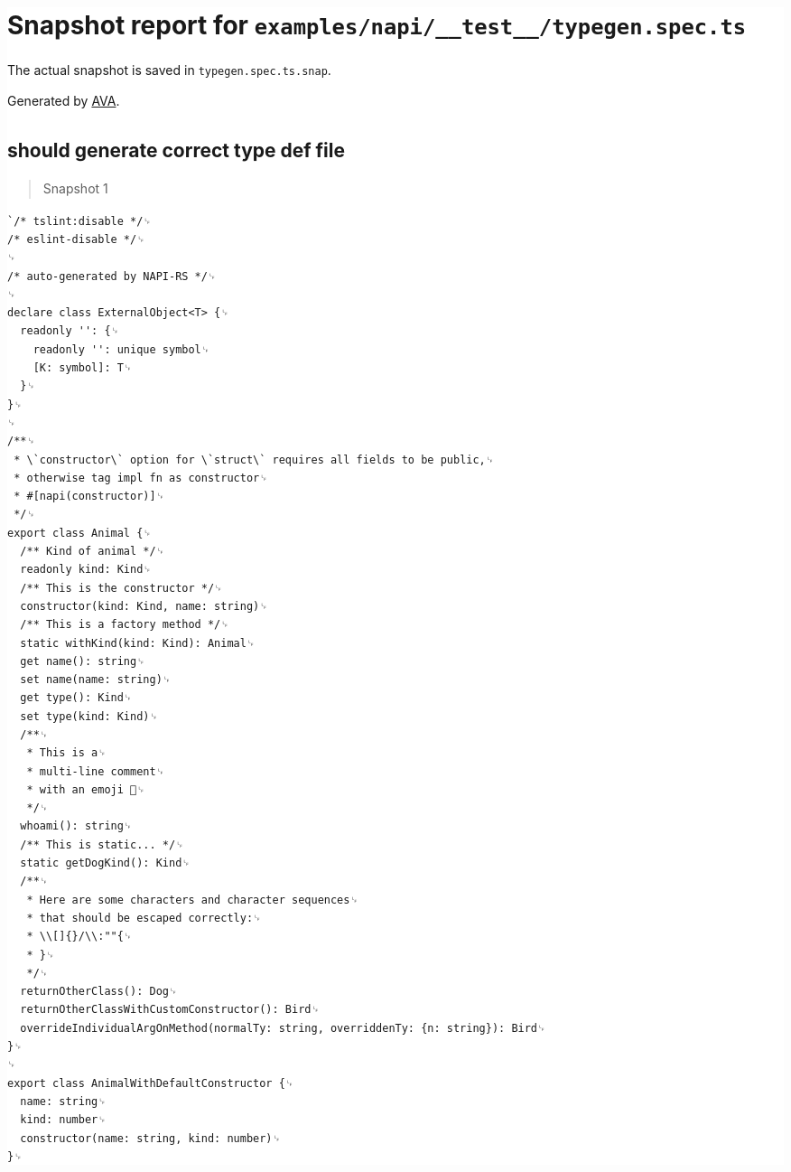 # Snapshot report for `examples/napi/__test__/typegen.spec.ts`

The actual snapshot is saved in `typegen.spec.ts.snap`.

Generated by [AVA](https://avajs.dev).

## should generate correct type def file

> Snapshot 1

    `/* tslint:disable */␊
    /* eslint-disable */␊
    ␊
    /* auto-generated by NAPI-RS */␊
    ␊
    declare class ExternalObject<T> {␊
      readonly '': {␊
        readonly '': unique symbol␊
        [K: symbol]: T␊
      }␊
    }␊
    ␊
    /**␊
     * \`constructor\` option for \`struct\` requires all fields to be public,␊
     * otherwise tag impl fn as constructor␊
     * #[napi(constructor)]␊
     */␊
    export class Animal {␊
      /** Kind of animal */␊
      readonly kind: Kind␊
      /** This is the constructor */␊
      constructor(kind: Kind, name: string)␊
      /** This is a factory method */␊
      static withKind(kind: Kind): Animal␊
      get name(): string␊
      set name(name: string)␊
      get type(): Kind␊
      set type(kind: Kind)␊
      /**␊
       * This is a␊
       * multi-line comment␊
       * with an emoji 🚀␊
       */␊
      whoami(): string␊
      /** This is static... */␊
      static getDogKind(): Kind␊
      /**␊
       * Here are some characters and character sequences␊
       * that should be escaped correctly:␊
       * \\[]{}/\\:""{␊
       * }␊
       */␊
      returnOtherClass(): Dog␊
      returnOtherClassWithCustomConstructor(): Bird␊
      overrideIndividualArgOnMethod(normalTy: string, overriddenTy: {n: string}): Bird␊
    }␊
    ␊
    export class AnimalWithDefaultConstructor {␊
      name: string␊
      kind: number␊
      constructor(name: string, kind: number)␊
    }␊